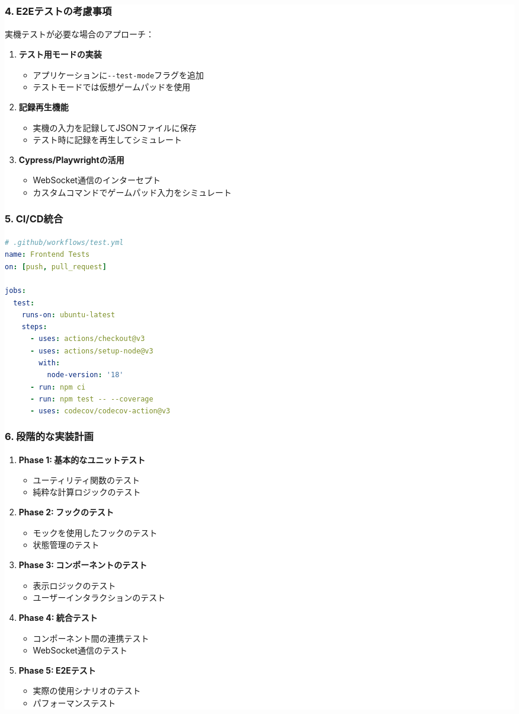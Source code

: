 ### 4. E2Eテストの考慮事項

実機テストが必要な場合のアプローチ：

1. **テスト用モードの実装**
   - アプリケーションに`--test-mode`フラグを追加
   - テストモードでは仮想ゲームパッドを使用

2. **記録再生機能**
   - 実機の入力を記録してJSONファイルに保存
   - テスト時に記録を再生してシミュレート

3. **Cypress/Playwrightの活用**
   - WebSocket通信のインターセプト
   - カスタムコマンドでゲームパッド入力をシミュレート

### 5. CI/CD統合

```yaml
# .github/workflows/test.yml
name: Frontend Tests
on: [push, pull_request]

jobs:
  test:
    runs-on: ubuntu-latest
    steps:
      - uses: actions/checkout@v3
      - uses: actions/setup-node@v3
        with:
          node-version: '18'
      - run: npm ci
      - run: npm test -- --coverage
      - uses: codecov/codecov-action@v3
```

### 6. 段階的な実装計画

1. **Phase 1: 基本的なユニットテスト**
   - ユーティリティ関数のテスト
   - 純粋な計算ロジックのテスト

2. **Phase 2: フックのテスト**
   - モックを使用したフックのテスト
   - 状態管理のテスト

3. **Phase 3: コンポーネントのテスト**
   - 表示ロジックのテスト
   - ユーザーインタラクションのテスト

4. **Phase 4: 統合テスト**
   - コンポーネント間の連携テスト
   - WebSocket通信のテスト

5. **Phase 5: E2Eテスト**
   - 実際の使用シナリオのテスト
   - パフォーマンステスト
